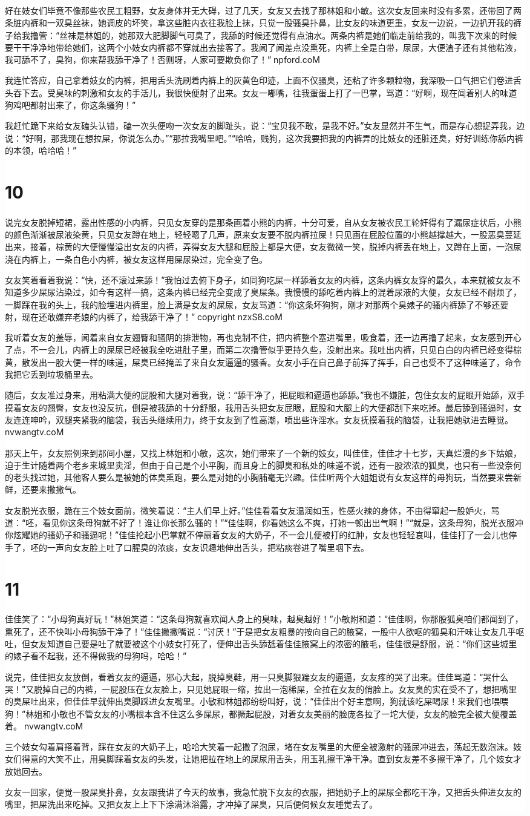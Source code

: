 好在妓女们毕竟不像那些农民工粗野，女友身体并无大碍，过了几天，女友又去找了那林姐和小敏。这次女友回来时没有多累，还带回了两条脏内裤和一双臭丝袜，她调皮的坏笑，拿这些脏内衣往我脸上抹，只觉一股骚臭扑鼻，比女友的味道更重，女友一边说，一边扒开我的裤子给我撸管：“丝袜是林姐的，她那双大肥脚脚气可臭了，我舔的时候还觉得有点油水。两条内裤是她们临走前给我的，叫我下次来的时候要干干净净地带给她们，这两个小妓女内裤都不穿就出去接客了。我闻了闻差点没熏死，内裤上全是白带，尿尿，大便渣子还有其他粘液，我可舔不了，臭狗，你来帮我舔干净了！否则呀，人家可要欺负你了！” 
npford.coM
 

我连忙答应，自己拿着妓女的内裤，把用舌头洗刷着内裤上的灰黄色印迹，上面不仅骚臭，还粘了许多颗粒物，我深吸一口气把它们卷进舌头吞下去。受臭味的刺激和女友的手活儿，我很快便射了出来。女友一嘟嘴，往我蛋蛋上打了一巴掌，骂道：“好啊，现在闻着别人的味道狗鸡吧都射出来了，你这条骚狗！”

我赶忙跪下来给女友磕头认错，磕一次头便吻一次女友的脚趾头，说：“宝贝我不敢，是我不好。”女友显然并不生气，而是存心想捉弄我，边说：“好啊，那我现在想拉屎，你说怎么办。”“那拉我嘴里吧。”“哈哈，贱狗，这次我要把我的内裤弄的比妓女的还脏还臭，好好训练你舔内裤的本领，哈哈哈！”
	  

# 10

说完女友脱掉短裙，露出性感的小内裤，只见女友穿的是那条画着小熊的内裤，十分可爱，自从女友被农民工轮奸得有了漏尿症状后，小熊的颜色渐渐被尿液染黄，只见女友蹲在地上，轻轻嗯了几声，原来女友要不脱内裤拉屎！只见画在屁股位置的小熊越撑越大，一股恶臭蔓延出来，接着，棕黄的大便慢慢溢出女友的内裤，弄得女友大腿和屁股上都是大便，女友微微一笑，脱掉内裤丢在地上，又蹲在上面，一泡尿浇在内裤上，一条白色小内裤，被女友这样用屎尿染过，完全变了色。

女友笑着看着我说：“快，还不滚过来舔！”我怕过去俯下身子，如同狗吃屎一样舔着女友的内裤，这条内裤女友穿的最久，本来就被女友不知道多少屎尿沾染过，如今有这样一搞，这条内裤已经完全变成了臭屎条。我慢慢的舔吃着内裤上的混着尿液的大便，女友已经不耐烦了，一脚踩在我的头上，我的脸埋进内裤里，脸上满是女友的屎尿，女友骂道：“你这条坏狗狗，刚才对那两个臭婊子的骚内裤舔了不够还要射，现在还敢嫌弃老娘的内裤了，给我舔干净了！” 
copyright nzxS8.coM
 

我听着女友的羞辱，闻着来自女友翘臀和骚阴的排泄物，再也克制不住，把内裤整个塞进嘴里，吸食着，还一边再撸了起来，女友感到开心了点，不一会儿，内裤上的屎尿已经被我全吃进肚子里，而第二次撸管似乎更持久些，没射出来。我吐出内裤，只见白白的内裤已经变得棕黄，散发出一股大便一样的味道，屎臭已经掩盖了来自女友逼逼的骚香。女友小手在自己鼻子前挥了挥手，自己也受不了这种味道了，命令我把它丢到垃圾桶里去。

随后，女友准过身来，用粘满大便的屁股和大腿对着我，说：“舔干净了，把屁眼和逼逼也舔舔。”我也不嫌脏，包住女友的屁眼开始舔，双手摸着女友的翘臀，女友也没反抗，倒是被我舔的十分舒服，我用舌头把女友屁眼，屁股和大腿上的大便都刮下来吃掉。最后舔到骚逼时，女友连连呻吟，双腿夹紧我的脑袋，我舌头继续用力，终于女友到了性高潮，喷出些许淫水。女友抚摸着我的脑袋，让我把她驮进去睡觉。 
nvwangtv.coM
 

那天上午，女友照例来到那间小屋，又找上林姐和小敏，这次，她们带来了一个新的妓女，叫佳佳，佳佳才十七岁，天真烂漫的乡下姑娘，迫于生计随着两个老乡来城里卖淫，但由于自己是个小平胸，而且身上的脚臭和私处的味道不说，还有一股浓浓的狐臭，也只有一些没奈何的老头找过她，其他客人要么是被她的体臭熏跑，要么是对她的小胸脯毫无兴趣。佳佳听两个大姐姐说有女友这样的母狗玩，当然要来尝新鲜，还要来撒撒气。

女友脱光衣服，跪在三个妓女面前，微笑着说：“主人们早上好。”佳佳看着女友温润如玉，性感火辣的身体，不由得窜起一股妒火，骂道：“呸，看见你这条母狗就不好了！谁让你长那么骚的！”“佳佳啊，你看她这么不爽，打她一顿出出气啊！”“就是，这条母狗，脱光衣服冲你炫耀她的骚奶子和骚逼呢！”佳佳抡起小巴掌就不停扇着女友的大奶子，不一会儿便被打的红肿，女友也轻轻哀叫，佳佳打了一会儿也停手了，呸的一声向女友脸上吐了口腥臭的浓痰，女友识趣地伸出舌头，把粘痰卷进了嘴里咽下去。
	  

# 11

佳佳笑了：“小母狗真好玩！”林姐笑道：“这条母狗就喜欢闻人身上的臭味，越臭越好！”小敏附和道：“佳佳啊，你那股狐臭咱们都闻到了，熏死了，还不快叫小母狗舔干净了！”佳佳撇撇嘴说：“讨厌！”于是把女友粗暴的按向自己的腋窝，一股中人欲呕的狐臭和汗味让女友几乎呕吐，但女友知道自己要是吐了就要被这个小妓女打死了，便伸出舌头舔舐着佳佳腋窝上的浓密的腋毛，佳佳很是舒服，说：“你们这些城里的婊子看不起我，还不得做我的母狗吗，哈哈！”

说完，佳佳把女友放倒，看着女友的逼逼，邪心大起，脱掉臭鞋，用一只臭脚狠踹女友的逼逼，女友疼的哭了出来。佳佳骂道：“哭什么哭！”又脱掉自己的内裤，一屁股压在女友脸上，只见她屁眼一缩，拉出一泡稀屎，全拉在女友的俏脸上。女友臭的实在受不了，想把嘴里的臭屎吐出来，但佳佳早就伸出臭脚踩进女友嘴里。小敏和林姐都纷纷叫好，说：“佳佳出个好主意啊，狗就该吃屎喝尿！来我们也喂喂狗！”林姐和小敏也不管女友的小嘴根本含不住这么多屎尿，都撅起屁股，对着女友美丽的脸庞各拉了一坨大便，女友的脸完全被大便覆盖着。 
nvwangtv.coM
 

三个妓女勾着肩搭着背，踩在女友的大奶子上，哈哈大笑着一起撒了泡尿，堵在女友嘴里的大便全被激射的骚尿冲进去，荡起无数泡沫。妓女们得意的大笑不止，用臭脚踩着女友的头发，让她把拉在地上的屎尿用舌头，用玉乳擦干净干净。直到女友差不多擦干净了，几个妓女才放她回去。

女友一回家，便觉一股屎臭扑鼻，女友跟我讲了今天的故事，我急忙脱下女友的衣服，把她奶子上的屎尿全都吃干净，又把舌头伸进女友的嘴里，把屎洗出来吃掉。又把女友上上下下涂满沐浴露，才冲掉了屎臭，只后便伺候女友睡觉去了。
